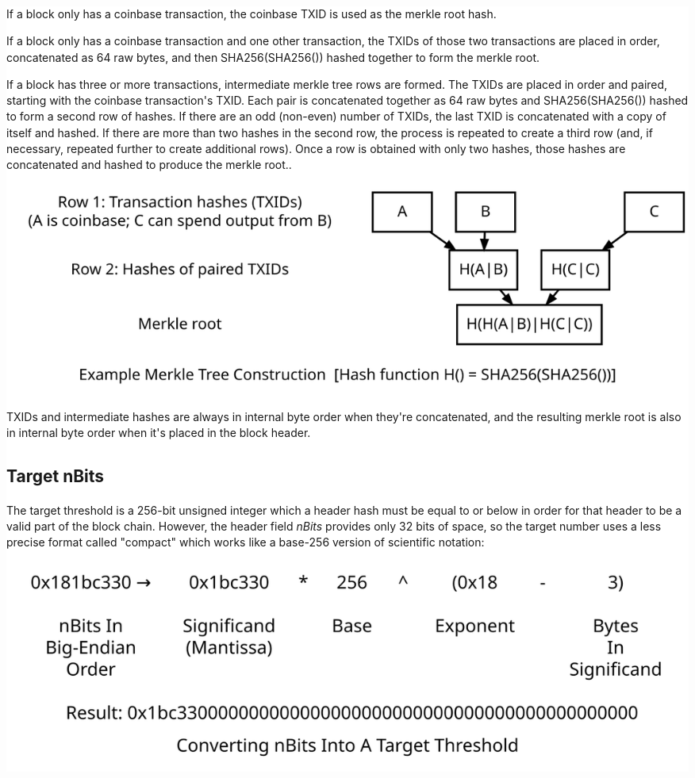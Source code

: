 If a block only has a coinbase transaction, the coinbase TXID is used as
the merkle root hash.

If a block only has a coinbase transaction and one other transaction,
the TXIDs of those two transactions are placed in order, concatenated as
64 raw bytes, and then SHA256(SHA256()) hashed together to form the
merkle root.

If a block has three or more transactions, intermediate merkle tree rows
are formed. The TXIDs are placed in order and paired, starting with the
coinbase transaction's TXID. Each pair is concatenated together as 64
raw bytes and SHA256(SHA256()) hashed to form a second row of
hashes. If there are an odd (non-even) number of TXIDs, the last TXID is
concatenated with a copy of itself and hashed. If there are more than
two hashes in the second row, the process is repeated to create a third
row (and, if necessary, repeated further to create additional rows).
Once a row is obtained with only two hashes, those hashes are concatenated and
hashed to produce the merkle root..

![Example Merkle Tree Construction](img/en-merkle-tree-construction.svg)

TXIDs and intermediate hashes are always in internal byte order when they're
concatenated, and the resulting merkle root is also in internal byte
order when it's placed in the block header.

## Target nBits

The target threshold is a 256-bit unsigned integer which a header hash
must be equal to or below in order for that header to be a valid part of
the block chain.
However, the header field *nBits* provides only 32 bits of space, so the
target number uses a less precise format called "compact" which works
like a base-256 version of scientific notation:

![Converting nBits Into A Target Threshold](img/en-nbits-overview.svg)
